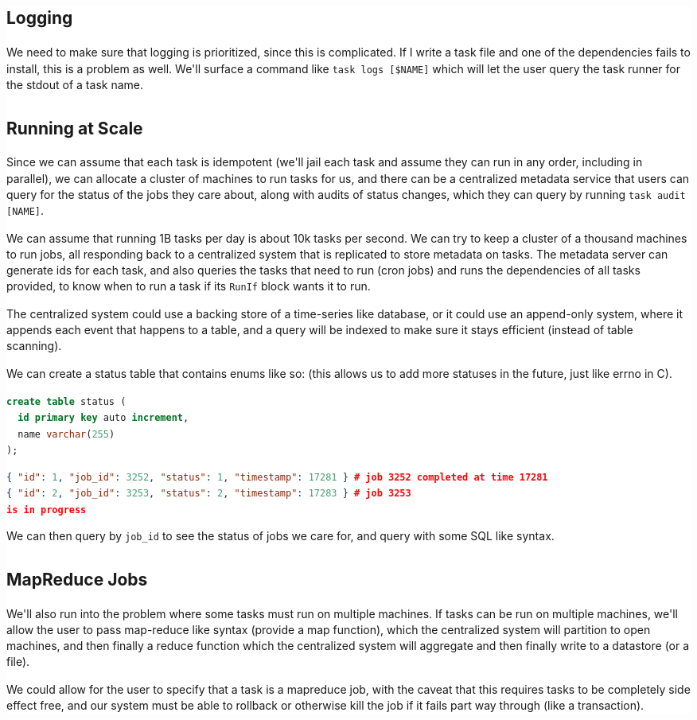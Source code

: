 ## Logging

We need to make sure that logging is prioritized, since this is
complicated. If I write a task file and one of the dependencies fails to
install, this is a problem as well. We'll surface a command like
`task logs [$NAME]`
which will let the user query the task runner for the stdout of a task name.

## Running at Scale

Since we can assume that each task is idempotent (we'll jail each task
and assume they can run in any order, including in parallel), we can
allocate a cluster of machines to run tasks for us, and there can be a
centralized metadata service that users can query for the status of the
jobs they care about, along with audits of status changes, which they
can query by running `task audit [NAME]`.

We can assume that running 1B tasks per day is about 10k tasks per
second. We can try to keep a cluster of a thousand machines to run jobs,
all responding back to a centralized system that is replicated to store
metadata on tasks. The metadata server can generate ids for each task,
and also queries the tasks that need to run (cron jobs) and runs the
dependencies of all tasks provided, to know when to run a task if its
`RunIf` block wants it to run.

The centralized system could use a backing store of a time-series like
database, or it could use an append-only system, where it appends each
event that happens to a table, and a query will be indexed to make sure
it stays efficient (instead of table scanning).

We can create a status table that contains enums like so:
(this allows us to add more statuses in the future, just like errno in C).

```sql
create table status (
  id primary key auto increment,
  name varchar(255)
);
```

```json
{ "id": 1, "job_id": 3252, "status": 1, "timestamp": 17281 } # job 3252 completed at time 17281
{ "id": 2, "job_id": 3253, "status": 2, "timestamp": 17283 } # job 3253
is in progress
```

We can then query by `job_id` to see the status of jobs we care for, and
query with some SQL like syntax.

## MapReduce Jobs

We'll also run into the problem where some tasks must run on multiple
machines. If tasks can be run on multiple machines, we'll allow the user
to pass map-reduce like syntax (provide a map function), which the
centralized system will partition to open machines, and then finally a
reduce function which the centralized system will aggregate and then
finally write to a datastore (or a file).

We could allow for the user to specify that a task is a mapreduce job,
with the caveat that this requires tasks to be completely side effect
free, and our system must be able to rollback or otherwise kill the job
if it fails part way through (like a transaction).
